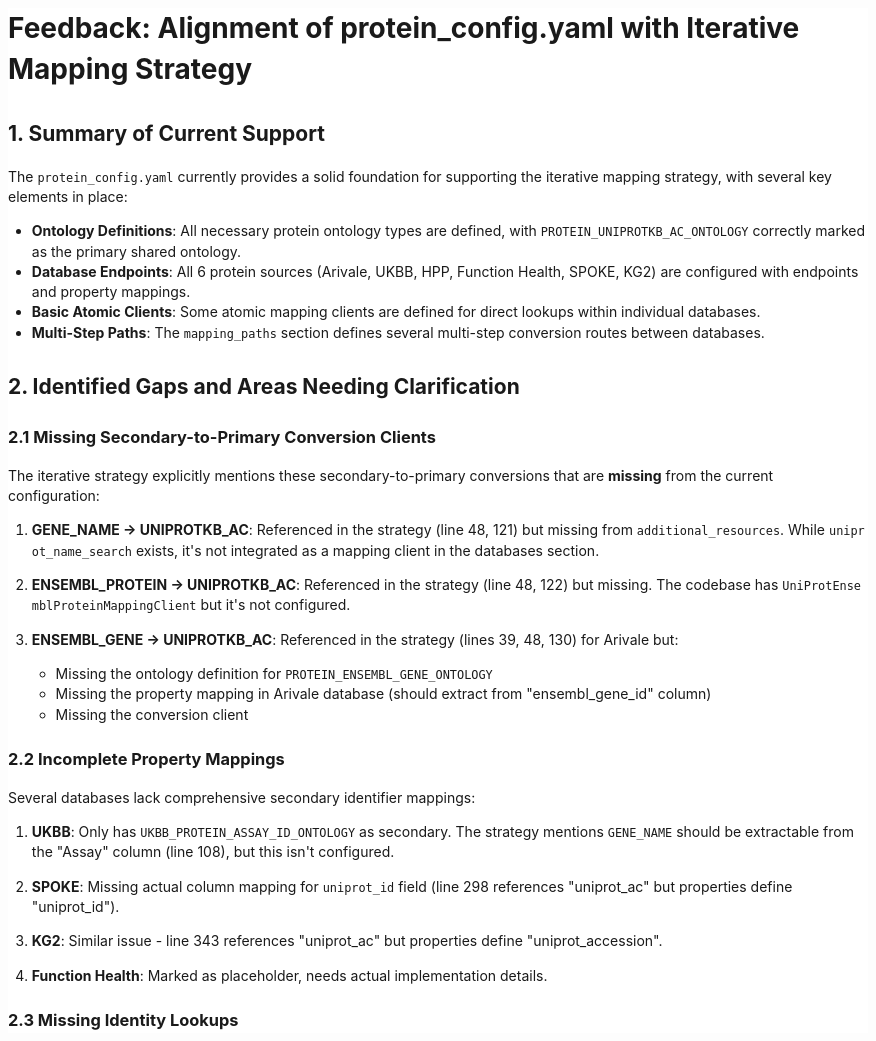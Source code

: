 # Feedback: Alignment of protein_config.yaml with Iterative Mapping Strategy

## 1. Summary of Current Support

The `protein_config.yaml` currently provides a solid foundation for supporting the iterative mapping strategy, with several key elements in place:

- **Ontology Definitions**: All necessary protein ontology types are defined, with `PROTEIN_UNIPROTKB_AC_ONTOLOGY` correctly marked as the primary shared ontology.
- **Database Endpoints**: All 6 protein sources (Arivale, UKBB, HPP, Function Health, SPOKE, KG2) are configured with endpoints and property mappings.
- **Basic Atomic Clients**: Some atomic mapping clients are defined for direct lookups within individual databases.
- **Multi-Step Paths**: The `mapping_paths` section defines several multi-step conversion routes between databases.

## 2. Identified Gaps and Areas Needing Clarification

### 2.1 Missing Secondary-to-Primary Conversion Clients

The iterative strategy explicitly mentions these secondary-to-primary conversions that are **missing** from the current configuration:

1. **GENE_NAME → UNIPROTKB_AC**: Referenced in the strategy (line 48, 121) but missing from `additional_resources`. While `uniprot_name_search` exists, it's not integrated as a mapping client in the databases section.

2. **ENSEMBL_PROTEIN → UNIPROTKB_AC**: Referenced in the strategy (line 48, 122) but missing. The codebase has `UniProtEnsemblProteinMappingClient` but it's not configured.

3. **ENSEMBL_GENE → UNIPROTKB_AC**: Referenced in the strategy (lines 39, 48, 130) for Arivale but:
   - Missing the ontology definition for `PROTEIN_ENSEMBL_GENE_ONTOLOGY`
   - Missing the property mapping in Arivale database (should extract from "ensembl_gene_id" column)
   - Missing the conversion client

### 2.2 Incomplete Property Mappings

Several databases lack comprehensive secondary identifier mappings:

1. **UKBB**: Only has `UKBB_PROTEIN_ASSAY_ID_ONTOLOGY` as secondary. The strategy mentions `GENE_NAME` should be extractable from the "Assay" column (line 108), but this isn't configured.

2. **SPOKE**: Missing actual column mapping for `uniprot_id` field (line 298 references "uniprot_ac" but properties define "uniprot_id").

3. **KG2**: Similar issue - line 343 references "uniprot_ac" but properties define "uniprot_accession".

4. **Function Health**: Marked as placeholder, needs actual implementation details.

### 2.3 Missing Identity Lookups
